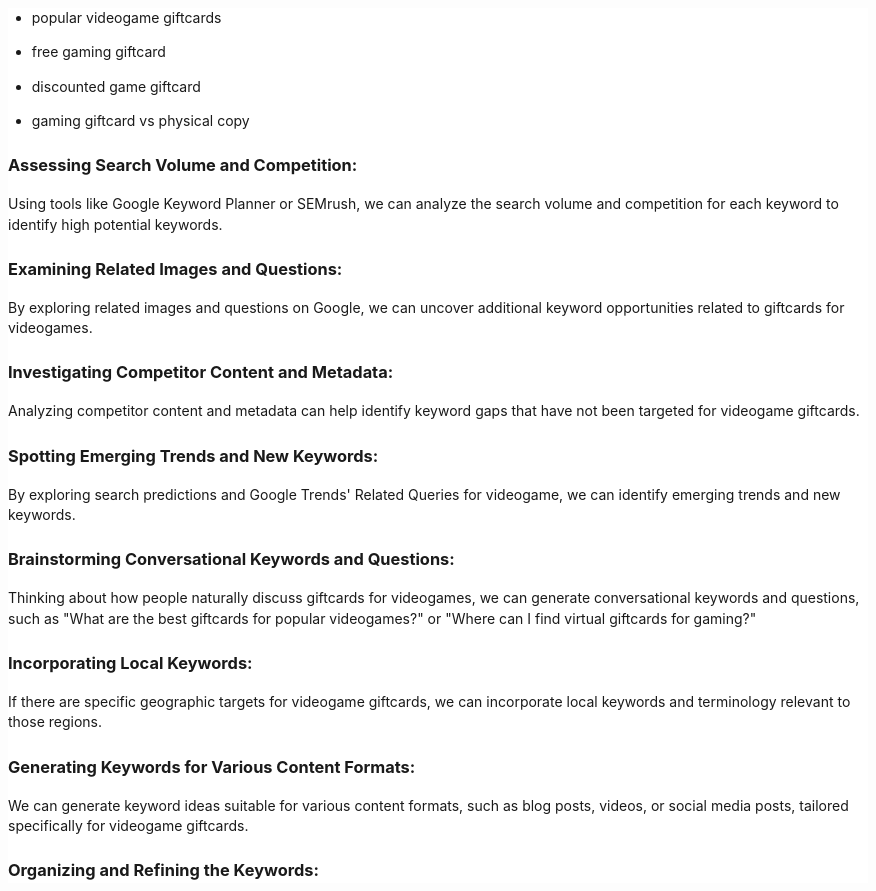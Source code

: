 - popular videogame giftcards

- free gaming giftcard

- discounted game giftcard

- gaming giftcard vs physical copy



### Assessing Search Volume and Competition:

Using tools like Google Keyword Planner or SEMrush, we can analyze the search volume and competition for each keyword to identify high potential keywords.



### Examining Related Images and Questions:

By exploring related images and questions on Google, we can uncover additional keyword opportunities related to giftcards for videogames.



### Investigating Competitor Content and Metadata:

Analyzing competitor content and metadata can help identify keyword gaps that have not been targeted for videogame giftcards.



### Spotting Emerging Trends and New Keywords:

By exploring search predictions and Google Trends' Related Queries for videogame, we can identify emerging trends and new keywords.



### Brainstorming Conversational Keywords and Questions:

Thinking about how people naturally discuss giftcards for videogames, we can generate conversational keywords and questions, such as "What are the best giftcards for popular videogames?" or "Where can I find virtual giftcards for gaming?"



### Incorporating Local Keywords:

If there are specific geographic targets for videogame giftcards, we can incorporate local keywords and terminology relevant to those regions.



### Generating Keywords for Various Content Formats:

We can generate keyword ideas suitable for various content formats, such as blog posts, videos, or social media posts, tailored specifically for videogame giftcards.



### Organizing and Refining the Keywords:

